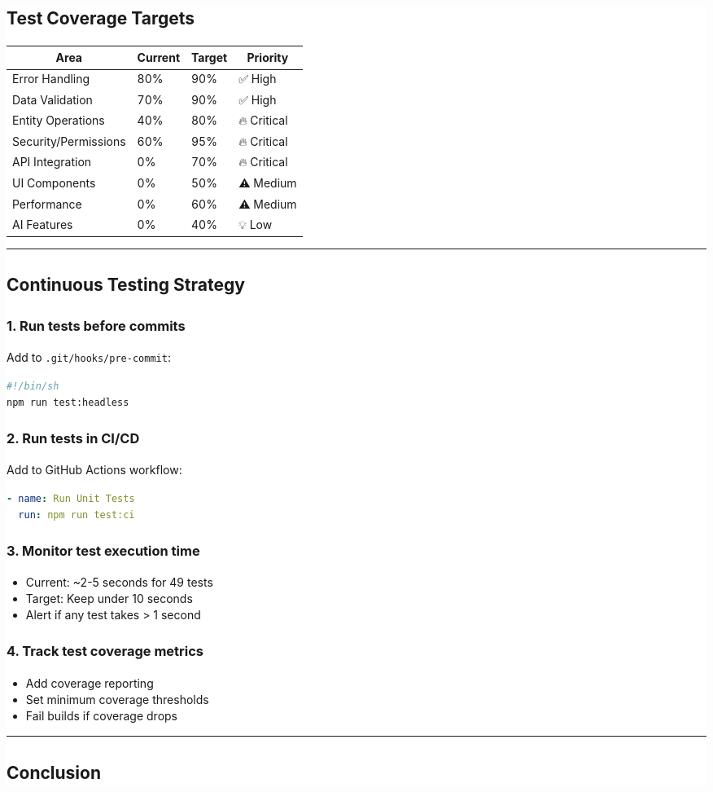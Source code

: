 
## Test Coverage Targets

| Area | Current | Target | Priority |
|------|---------|--------|----------|
| Error Handling | 80% | 90% | ✅ High |
| Data Validation | 70% | 90% | ✅ High |
| Entity Operations | 40% | 80% | 🔥 Critical |
| Security/Permissions | 60% | 95% | 🔥 Critical |
| API Integration | 0% | 70% | 🔥 Critical |
| UI Components | 0% | 50% | ⚠️ Medium |
| Performance | 0% | 60% | ⚠️ Medium |
| AI Features | 0% | 40% | 💡 Low |

---

## Continuous Testing Strategy

### 1. Run tests before commits
Add to `.git/hooks/pre-commit`:
```bash
#!/bin/sh
npm run test:headless
```

### 2. Run tests in CI/CD
Add to GitHub Actions workflow:
```yaml
- name: Run Unit Tests
  run: npm run test:ci
```

### 3. Monitor test execution time
- Current: ~2-5 seconds for 49 tests
- Target: Keep under 10 seconds
- Alert if any test takes > 1 second

### 4. Track test coverage metrics
- Add coverage reporting
- Set minimum coverage thresholds
- Fail builds if coverage drops

---

## Conclusion
